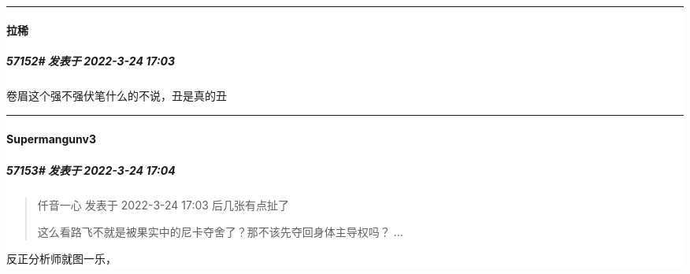 *****

####  拉稀  
##### 57152#       发表于 2022-3-24 17:03

卷眉这个强不强伏笔什么的不说，丑是真的丑

*****

####  Supermangunv3  
##### 57153#       发表于 2022-3-24 17:04

<blockquote>仟音一心 发表于 2022-3-24 17:03
后几张有点扯了

这么看路飞不就是被果实中的尼卡夺舍了？那不该先夺回身体主导权吗？ ...</blockquote>
反正分析师就图一乐，

